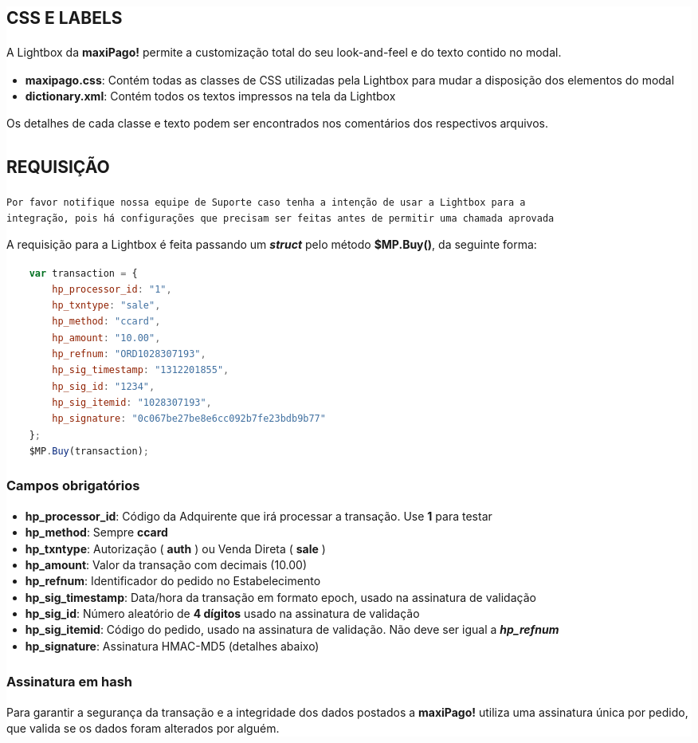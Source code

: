
## CSS E LABELS ##

A Lightbox da **maxiPago!** permite a customização total do seu look-and-feel e do texto contido no modal.

* **maxipago.css**: Contém todas as classes de CSS utilizadas pela Lightbox para mudar a disposição dos elementos do modal
* **dictionary.xml**: Contém todos os textos impressos na tela da Lightbox

Os detalhes de cada classe e texto podem ser encontrados nos comentários dos respectivos arquivos.


## REQUISIÇÃO ##

```
Por favor notifique nossa equipe de Suporte caso tenha a intenção de usar a Lightbox para a  
integração, pois há configurações que precisam ser feitas antes de permitir uma chamada aprovada
```
A requisição para a Lightbox é feita passando um _**struct**_ pelo método **$MP.Buy()**, da seguinte forma:

```js
	var transaction = {
		hp_processor_id: "1",
		hp_txntype: "sale",
		hp_method: "ccard",
		hp_amount: "10.00",
		hp_refnum: "ORD1028307193",
		hp_sig_timestamp: "1312201855",
		hp_sig_id: "1234",
		hp_sig_itemid: "1028307193",
		hp_signature: "0c067be27be8e6cc092b7fe23bdb9b77"
	};
	$MP.Buy(transaction);
```


### Campos obrigatórios ###

* **hp\_processor\_id**: Código da Adquirente que irá processar a transação. Use **1** para testar
* **hp_method**: Sempre **ccard**
* **hp_txntype**: Autorização ( **auth** ) ou Venda Direta ( **sale** )
* **hp_amount**: Valor da transação com decimais (10.00)
* **hp_refnum**: Identificador do pedido no Estabelecimento
* **hp\_sig\_timestamp**: Data/hora da transação em formato epoch, usado na assinatura de validação
* **hp\_sig\_id**: Número aleatório de **4 dígitos** usado na assinatura de validação
* **hp\_sig\_itemid**: Código do pedido, usado na assinatura de validação. Não deve ser igual a _**hp_refnum**_
* **hp_signature**: Assinatura HMAC-MD5 (detalhes abaixo)

### Assinatura em hash ###

Para garantir a segurança da transação e a integridade dos dados postados a **maxiPago!** utiliza uma assinatura única por pedido, que valida se os dados foram alterados por alguém.

